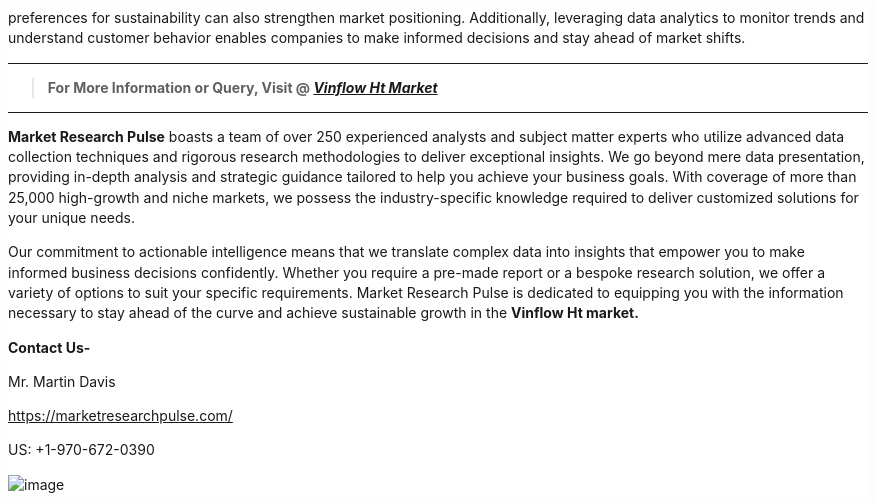 preferences for sustainability can also strengthen market positioning. Additionally, leveraging data analytics to monitor trends and understand customer behavior enables companies to make informed decisions and stay ahead of market shifts.</p><hr /><blockquote><p><strong>For More Information or Query, Visit @&nbsp;<em><a href="https://marketresearchpulse.com/report/2718/vinflow-ht-market?utm_source=Linkedin&utm_medium=0117">Vinflow Ht Market</a></em></strong></p></blockquote><hr /><p><strong>Market Research Pulse</strong> boasts a team of over 250 experienced analysts and subject matter experts who utilize advanced data collection techniques and rigorous research methodologies to deliver exceptional insights. We go beyond mere data presentation, providing in-depth analysis and strategic guidance tailored to help you achieve your business goals. With coverage of more than 25,000 high-growth and niche markets, we possess the industry-specific knowledge required to deliver customized solutions for your unique needs.</p><p>Our commitment to actionable intelligence means that we translate complex data into insights that empower you to make informed business decisions confidently. Whether you require a pre-made report or a bespoke research solution, we offer a variety of options to suit your specific requirements. Market Research Pulse is dedicated to equipping you with the information necessary to stay ahead of the curve and achieve sustainable growth in the <strong>Vinflow Ht market.</strong></p><p><strong>Contact Us-</strong></p><p>Mr. Martin Davis</p><p>https://marketresearchpulse.com/</p><p>US: +1-970-672-0390</p>
![image](https://github.com/user-attachments/assets/8f7a5bfa-63cc-45f7-975d-f7d1ae0a7897)
